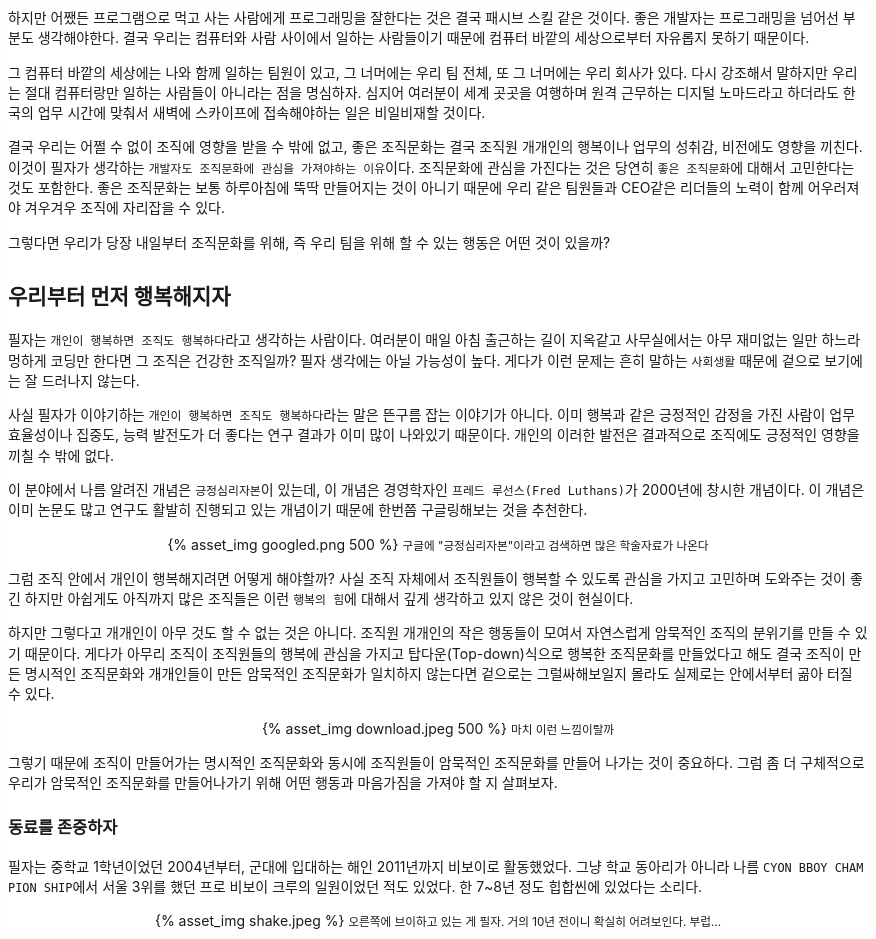 하지만 어쨌든 프로그램으로 먹고 사는 사람에게 프로그래밍을 잘한다는 것은 결국 패시브 스킬 같은 것이다. 좋은 개발자는 프로그래밍을 넘어선 부분도 생각해야한다. 결국 우리는 컴퓨터와 사람 사이에서 일하는 사람들이기 때문에 컴퓨터 바깥의 세상으로부터 자유롭지 못하기 때문이다.

그 컴퓨터 바깥의 세상에는 나와 함께 일하는 팀원이 있고, 그 너머에는 우리 팀 전체, 또 그 너머에는 우리 회사가 있다. 다시 강조해서 말하지만 우리는 절대 컴퓨터랑만 일하는 사람들이 아니라는 점을 명심하자. 심지어 여러분이 세계 곳곳을 여행하며 원격 근무하는 디지털 노마드라고 하더라도 한국의 업무 시간에 맞춰서 새벽에 스카이프에 접속해야하는 일은 비일비재할 것이다.

결국 우리는 어쩔 수 없이 조직에 영향을 받을 수 밖에 없고, 좋은 조직문화는 결국 조직원 개개인의 행복이나 업무의 성취감, 비전에도 영향을 끼친다. 이것이 필자가 생각하는 `개발자도 조직문화에 관심을 가져야하는 이유`이다.
조직문화에 관심을 가진다는 것은 당연히 `좋은 조직문화`에 대해서 고민한다는 것도 포함한다. 좋은 조직문화는 보통 하루아침에 뚝딱 만들어지는 것이 아니기 때문에 우리 같은 팀원들과 CEO같은 리더들의 노력이 함께 어우러져야 겨우겨우 조직에 자리잡을 수 있다.

그렇다면 우리가 당장 내일부터 조직문화를 위해, 즉 우리 팀을 위해 할 수 있는 행동은 어떤 것이 있을까?

## 우리부터 먼저 행복해지자
필자는 `개인이 행복하면 조직도 행복하다`라고 생각하는 사람이다. 여러분이 매일 아침 출근하는 길이 지옥같고 사무실에서는 아무 재미없는 일만 하느라 멍하게 코딩만 한다면 그 조직은 건강한 조직일까? 필자 생각에는 아닐 가능성이 높다. 게다가 이런 문제는 흔히 말하는 `사회생활` 때문에 겉으로 보기에는 잘 드러나지 않는다.

사실 필자가 이야기하는 `개인이 행복하면 조직도 행복하다`라는 말은 뜬구름 잡는 이야기가 아니다. 이미 행복과 같은 긍정적인 감정을 가진 사람이 업무 효율성이나 집중도, 능력 발전도가 더 좋다는 연구 결과가 이미 많이 나와있기 때문이다. 개인의 이러한 발전은 결과적으로 조직에도 긍정적인 영향을 끼칠 수 밖에 없다.

이 분야에서 나름 알려진 개념은 `긍정심리자본`이 있는데, 이 개념은 경영학자인 `프레드 루선스(Fred Luthans)`가 2000년에 창시한 개념이다. 이 개념은 이미 논문도 많고 연구도 활발히 진행되고 있는 개념이기 때문에 한번쯤 구글링해보는 것을 추천한다.

<center>
  {% asset_img googled.png 500 %}
  <small>구글에 "긍정심리자본"이라고 검색하면 많은 학술자료가 나온다</small>
  <br>
</center>

그럼 조직 안에서 개인이 행복해지려면 어떻게 해야할까? 사실 조직 자체에서 조직원들이 행복할 수 있도록 관심을 가지고 고민하며 도와주는 것이 좋긴 하지만 아쉽게도 아직까지 많은 조직들은 이런 `행복의 힘`에 대해서 깊게 생각하고 있지 않은 것이 현실이다.

하지만 그렇다고 개개인이 아무 것도 할 수 없는 것은 아니다. 조직원 개개인의 작은 행동들이 모여서 자연스럽게 암묵적인 조직의 분위기를 만들 수 있기 때문이다. 게다가 아무리 조직이 조직원들의 행복에 관심을 가지고 탑다운(Top-down)식으로 행복한 조직문화를 만들었다고 해도 결국 조직이 만든 명시적인 조직문화와 개개인들이 만든 암묵적인 조직문화가 일치하지 않는다면 겉으로는 그럴싸해보일지 몰라도 실제로는 안에서부터 곪아 터질 수 있다.

<center>
  {% asset_img download.jpeg 500 %}
  <small>마치 이런 느낌이랄까</small>
  <br>
</center>

그렇기 때문에 조직이 만들어가는 명시적인 조직문화와 동시에 조직원들이 암묵적인 조직문화를 만들어 나가는 것이 중요하다. 그럼 좀 더 구체적으로 우리가 암묵적인 조직문화를 만들어나가기 위해 어떤 행동과 마음가짐을 가져야 할 지 살펴보자.

### 동료를 존중하자
필자는 중학교 1학년이었던 2004년부터, 군대에 입대하는 해인 2011년까지 비보이로 활동했었다. 그냥 학교 동아리가 아니라 나름 `CYON BBOY CHAMPION SHIP`에서 서울 3위를 했던 프로 비보이 크루의 일원이었던 적도 있었다. 한 7~8년 정도 힙합씬에 있었다는 소리다.

<center>
  {% asset_img shake.jpeg %}
  <small>오른쪽에 브이하고 있는 게 필자. 거의 10년 전이니 확실히 어려보인다. 부럽...</small>
  <br>
</center>
